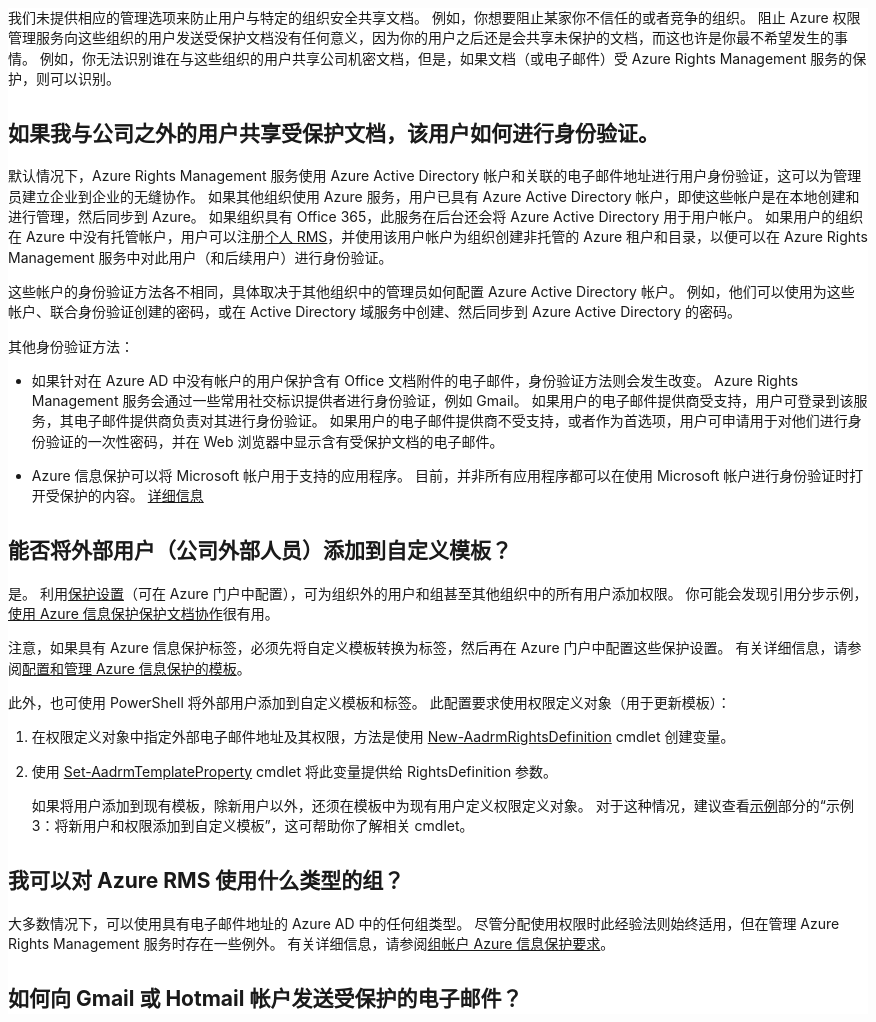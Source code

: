我们未提供相应的管理选项来防止用户与特定的组织安全共享文档。 例如，你想要阻止某家你不信任的或者竞争的组织。 阻止 Azure 权限管理服务向这些组织的用户发送受保护文档没有任何意义，因为你的用户之后还是会共享未保护的文档，而这也许是你最不希望发生的事情。 例如，你无法识别谁在与这些组织的用户共享公司机密文档，但是，如果文档（或电子邮件）受 Azure Rights Management 服务的保护，则可以识别。

## <a name="when-i-share-a-protected-document-with-somebody-outside-my-company-how-does-that-user-get-authenticated"></a>如果我与公司之外的用户共享受保护文档，该用户如何进行身份验证。

默认情况下，Azure Rights Management 服务使用 Azure Active Directory 帐户和关联的电子邮件地址进行用户身份验证，这可以为管理员建立企业到企业的无缝协作。 如果其他组织使用 Azure 服务，用户已具有 Azure Active Directory 帐户，即使这些帐户是在本地创建和进行管理，然后同步到 Azure。 如果组织具有 Office 365，此服务在后台还会将 Azure Active Directory 用于用户帐户。 如果用户的组织在 Azure 中没有托管帐户，用户可以注册[个人 RMS](./rms-for-individuals.md)，并使用该用户帐户为组织创建非托管的 Azure 租户和目录，以便可以在 Azure Rights Management 服务中对此用户（和后续用户）进行身份验证。

这些帐户的身份验证方法各不相同，具体取决于其他组织中的管理员如何配置 Azure Active Directory 帐户。 例如，他们可以使用为这些帐户、联合身份验证创建的密码，或在 Active Directory 域服务中创建、然后同步到 Azure Active Directory 的密码。

其他身份验证方法：

- 如果针对在 Azure AD 中没有帐户的用户保护含有 Office 文档附件的电子邮件，身份验证方法则会发生改变。 Azure Rights Management 服务会通过一些常用社交标识提供者进行身份验证，例如 Gmail。 如果用户的电子邮件提供商受支持，用户可登录到该服务，其电子邮件提供商负责对其进行身份验证。 如果用户的电子邮件提供商不受支持，或者作为首选项，用户可申请用于对他们进行身份验证的一次性密码，并在 Web 浏览器中显示含有受保护文档的电子邮件。

- Azure 信息保护可以将 Microsoft 帐户用于支持的应用程序。 目前，并非所有应用程序都可以在使用 Microsoft 帐户进行身份验证时打开受保护的内容。 [详细信息](secure-collaboration-documents.md#supported-scenarios-for-opening-protected-documents)

## <a name="can-i-add-external-users-people-from-outside-my-company-to-custom-templates"></a>能否将外部用户（公司外部人员）添加到自定义模板？

是。 利用[保护设置](configure-policy-protection.md)（可在 Azure 门户中配置），可为组织外的用户和组甚至其他组织中的所有用户添加权限。 你可能会发现引用分步示例，[使用 Azure 信息保护保护文档协作](secure-collaboration-documents.md)很有用。 

注意，如果具有 Azure 信息保护标签，必须先将自定义模板转换为标签，然后再在 Azure 门户中配置这些保护设置。 有关详细信息，请参阅[配置和管理 Azure 信息保护的模板](configure-policy-templates.md)。

此外，也可使用 PowerShell 将外部用户添加到自定义模板和标签。 此配置要求使用权限定义对象（用于更新模板）：

1. 在权限定义对象中指定外部电子邮件地址及其权限，方法是使用 [New-AadrmRightsDefinition](/powershell/module/aadrm/new-aadrmrightsdefinition) cmdlet 创建变量。

2. 使用 [Set-AadrmTemplateProperty](/powershell/module/aadrm/set-aadrmtemplateproperty) cmdlet 将此变量提供给 RightsDefinition 参数。

    如果将用户添加到现有模板，除新用户以外，还须在模板中为现有用户定义权限定义对象。 对于这种情况，建议查看[示例](/powershell/module/aadrm/set-aadrmtemplateproperty#examples)部分的“示例 3：将新用户和权限添加到自定义模板”，这可帮助你了解相关 cmdlet。

## <a name="what-type-of-groups-can-i-use-with-azure-rms"></a>我可以对 Azure RMS 使用什么类型的组？
大多数情况下，可以使用具有电子邮件地址的 Azure AD 中的任何组类型。 尽管分配使用权限时此经验法则始终适用，但在管理 Azure Rights Management 服务时存在一些例外。 有关详细信息，请参阅[组帐户 Azure 信息保护要求](prepare.md#azure-information-protection-requirements-for-group-accounts)。

## <a name="how-do-i-send-a-protected-email-to-a-gmail-or-hotmail-account"></a>如何向 Gmail 或 Hotmail 帐户发送受保护的电子邮件？
